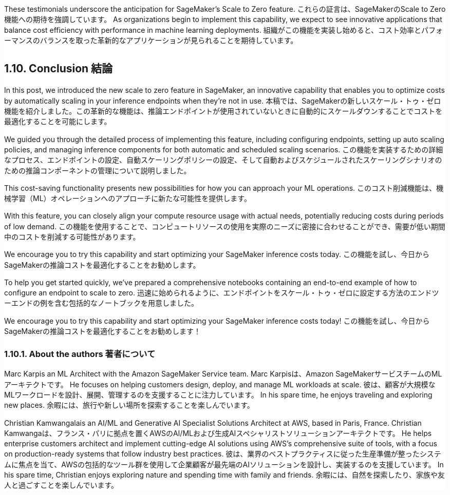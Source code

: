 These testimonials underscore the anticipation for SageMaker’s Scale to Zero feature.
これらの証言は、SageMakerのScale to Zero機能への期待を強調しています。
As organizations begin to implement this capability, we expect to see innovative applications that balance cost efficiency with performance in machine learning deployments.
組織がこの機能を実装し始めると、コスト効率とパフォーマンスのバランスを取った革新的なアプリケーションが見られることを期待しています。

## 1.10. Conclusion 結論

In this post, we introduced the new scale to zero feature in SageMaker, an innovative capability that enables you to optimize costs by automatically scaling in your inference endpoints when they’re not in use.
本稿では、SageMakerの新しいスケール・トゥ・ゼロ機能を紹介しました。この革新的な機能は、推論エンドポイントが使用されていないときに自動的にスケールダウンすることでコストを最適化することを可能にします。

We guided you through the detailed process of implementing this feature, including configuring endpoints, setting up auto scaling policies, and managing inference components for both automatic and scheduled scaling scenarios.
この機能を実装するための詳細なプロセス、エンドポイントの設定、自動スケーリングポリシーの設定、そして自動およびスケジュールされたスケーリングシナリオのための推論コンポーネントの管理について説明しました。

This cost-saving functionality presents new possibilities for how you can approach your ML operations.
このコスト削減機能は、機械学習（ML）オペレーションへのアプローチに新たな可能性を提供します。

With this feature, you can closely align your compute resource usage with actual needs, potentially reducing costs during periods of low demand.
この機能を使用することで、コンピュートリソースの使用を実際のニーズに密接に合わせることができ、需要が低い期間中のコストを削減する可能性があります。

We encourage you to try this capability and start optimizing your SageMaker inference costs today.
この機能を試し、今日からSageMakerの推論コストを最適化することをお勧めします。

To help you get started quickly, we’ve prepared a comprehensive notebooks containing an end-to-end example of how to configure an endpoint to scale to zero.
迅速に始められるように、エンドポイントをスケール・トゥ・ゼロに設定する方法のエンドツーエンドの例を含む包括的なノートブックを用意しました。

We encourage you to try this capability and start optimizing your SageMaker inference costs today!
この機能を試し、今日からSageMakerの推論コストを最適化することをお勧めします！

### 1.10.1. About the authors 著者について

Marc Karpis an ML Architect with the Amazon SageMaker Service team.
Marc Karpisは、Amazon SageMakerサービスチームのMLアーキテクトです。
He focuses on helping customers design, deploy, and manage ML workloads at scale.
彼は、顧客が大規模なMLワークロードを設計、展開、管理するのを支援することに注力しています。
In his spare time, he enjoys traveling and exploring new places.
余暇には、旅行や新しい場所を探索することを楽しんでいます。

Christian Kamwangalais an AI/ML and Generative AI Specialist Solutions Architect at AWS, based in Paris, France.
Christian Kamwangaは、フランス・パリに拠点を置くAWSのAI/MLおよび生成AIスペシャリストソリューションアーキテクトです。
He helps enterprise customers architect and implement cutting-edge AI solutions using AWS’s comprehensive suite of tools, with a focus on production-ready systems that follow industry best practices.
彼は、業界のベストプラクティスに従った生産準備が整ったシステムに焦点を当て、AWSの包括的なツール群を使用して企業顧客が最先端のAIソリューションを設計し、実装するのを支援しています。
In his spare time, Christian enjoys exploring nature and spending time with family and friends.
余暇には、自然を探索したり、家族や友人と過ごすことを楽しんでいます。
